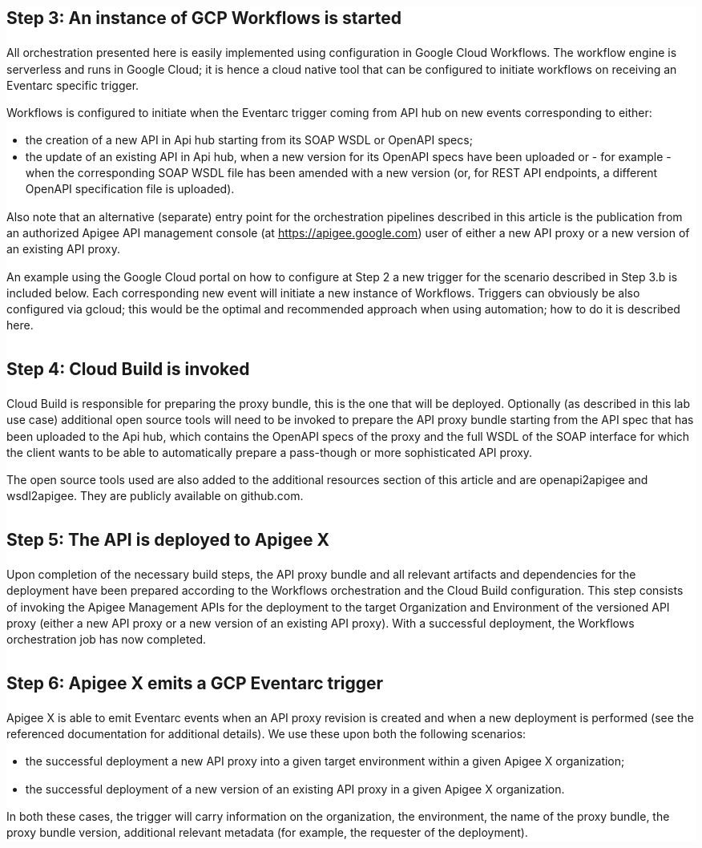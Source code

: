 ## Step 3: An instance of GCP Workflows is started
All orchestration presented here is easily implemented using configuration in Google Cloud Workflows. The workflow engine is serverless and runs in Google Cloud; it is hence a cloud native tool that can be configured to initiate workflows on receiving an Eventarc specific trigger. 

Workflows is configured to initiate when the Eventarc trigger coming from API hub on new events corresponding  to either:
- the creation of a new API in Api hub starting from its SOAP WSDL or OpenAPI specs;
- the update of an existing API in Api hub, when a new version for its OpenAPI specs have been uploaded or - for example - when the corresponding SOAP WSDL file has been amended with a new version (or, for REST API endpoints, a different OpenAPI specification file is uploaded).

Also note that an alternative (separate) entry point for the orchestration pipelines described in this article is the publication from an authorized Apigee API management console (at https://apigee.google.com) user of either a new API proxy or a new version of an existing API proxy.

An example using the Google Cloud portal on how to configure at Step 2 a new trigger for the scenario described in Step 3.b is included below. Each corresponding new event will initiate a new instance of Workflows. Triggers can obviously be also configured via gcloud; this would be the optimal and recommended approach when using automation; how to do it is described here.

## Step 4: Cloud Build is invoked
Cloud Build is responsible for preparing the proxy bundle, this is the one that will be deployed. Optionally (as described in this lab use case) additional open source tools will need to be invoked to prepare the API proxy bundle starting from the API spec that has been uploaded to the Api hub, which contains the OpenAPI specs of the proxy and the full WSDL of the SOAP interface for which the client wants to be able to automatically prepare a pass-though or more sophisticated API proxy. 

The open source tools used are also added to the additional resources section of this article and are openapi2apigee and wsdl2apigee. They are publicly available on github.com.   

## Step 5: The API is deployed to Apigee X
Upon completion of the necessary build steps, the API proxy bundle and all relevant artifacts and dependencies for the deployment have been prepared according to the Workflows orchestration and the Cloud Build configuration. This step consists of invoking the Apigee Management APIs for the deployment to the target Organization and Environment of the versioned API proxy (either a new API proxy or a new version of an existing API proxy).  With a successful deployment, the Workflows orchestration job has now completed.

## Step 6: Apigee X emits a GCP Eventarc trigger
Apigee X is able to emit Eventarc events when an API proxy revision is created and when a new deployment is performed (see the referenced documentation for additional details). We use these upon both the following scenarios:

- the successful deployment a new API proxy into a given target environment within a given Apigee X organization;

- the successful deployment of a new version of an existing API proxy in a given Apigee X organization.

In both these cases, the trigger will carry information on the organization, the environment, the name of the proxy bundle, the proxy bundle version, additional relevant metadata (for example, the requester of the deployment).
